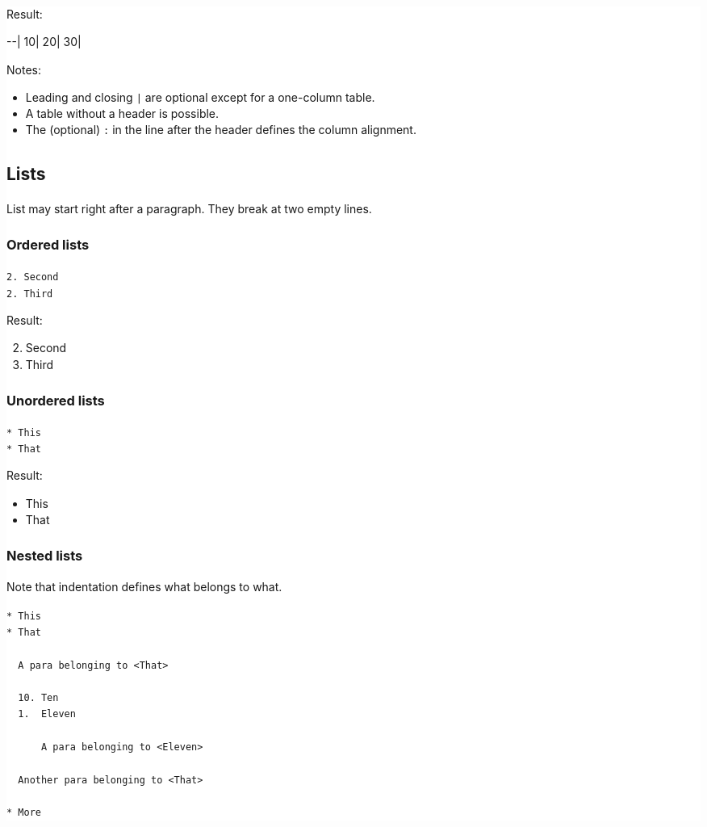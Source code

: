 Result:

--|
10|
20|
30|

Notes:

* Leading and closing `|` are optional except for a one-column table.
* A table without a header is possible.
* The (optional) `:` in the line after the header defines the column alignment.

## Lists

List may start right after a paragraph. They break at two empty lines.

### Ordered lists

~~~
2. Second
2. Third
~~~

Result:

2. Second
2. Third

### Unordered lists

~~~
* This
* That
~~~

Result:

* This
* That

### Nested lists

Note that indentation defines what belongs to what.

~~~
* This
* That
  
  A para belonging to <That>

  10. Ten
  1.  Eleven
  
      A para belonging to <Eleven>
  
  Another para belonging to <That>

* More
~~~
